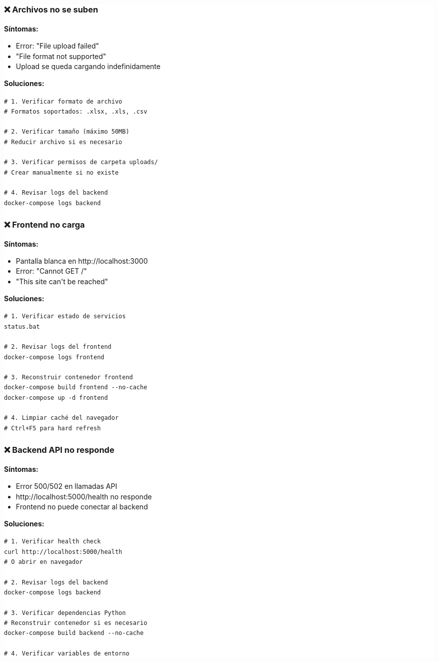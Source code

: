 ### ❌ Archivos no se suben

**Síntomas:**
- Error: "File upload failed"
- "File format not supported"
- Upload se queda cargando indefinidamente

**Soluciones:**
```batch
# 1. Verificar formato de archivo
# Formatos soportados: .xlsx, .xls, .csv

# 2. Verificar tamaño (máximo 50MB)
# Reducir archivo si es necesario

# 3. Verificar permisos de carpeta uploads/
# Crear manualmente si no existe

# 4. Revisar logs del backend
docker-compose logs backend
```

### ❌ Frontend no carga

**Síntomas:**
- Pantalla blanca en http://localhost:3000
- Error: "Cannot GET /"
- "This site can't be reached"

**Soluciones:**
```batch
# 1. Verificar estado de servicios
status.bat

# 2. Revisar logs del frontend  
docker-compose logs frontend

# 3. Reconstruir contenedor frontend
docker-compose build frontend --no-cache
docker-compose up -d frontend

# 4. Limpiar caché del navegador
# Ctrl+F5 para hard refresh
```

### ❌ Backend API no responde

**Síntomas:**
- Error 500/502 en llamadas API
- http://localhost:5000/health no responde
- Frontend no puede conectar al backend

**Soluciones:**
```batch
# 1. Verificar health check
curl http://localhost:5000/health
# O abrir en navegador

# 2. Revisar logs del backend
docker-compose logs backend

# 3. Verificar dependencias Python
# Reconstruir contenedor si es necesario
docker-compose build backend --no-cache

# 4. Verificar variables de entorno
```